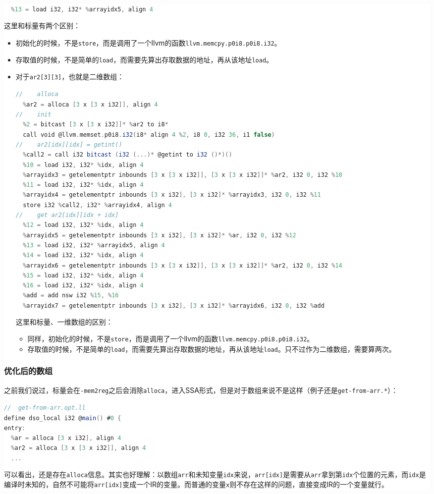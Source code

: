   ```scala
  	%13 = load i32, i32* %arrayidx5, align 4
  ```

  这里和标量有两个区别：

  * 初始化的时候，不是`store`，而是调用了一个llvm的函数`llvm.memcpy.p0i8.p0i8.i32`。
  * 存取值的时候，不是简单的`load`，而需要先算出存取数据的地址，再从该地址`load`。

* 对于`ar2[3][3]`，也就是二维数组：

  ```scala
  //	alloca
  	%ar2 = alloca [3 x [3 x i32]], align 4
  //	init
  	%2 = bitcast [3 x [3 x i32]]* %ar2 to i8*
  	call void @llvm.memset.p0i8.i32(i8* align 4 %2, i8 0, i32 36, i1 false)
  //	ar2[idx][idx] = getint()
  	%call2 = call i32 bitcast (i32 (...)* @getint to i32 ()*)()
   	%10 = load i32, i32* %idx, align 4
   	%arrayidx3 = getelementptr inbounds [3 x [3 x i32]], [3 x [3 x i32]]* %ar2, i32 0, i32 %10
   	%11 = load i32, i32* %idx, align 4
   	%arrayidx4 = getelementptr inbounds [3 x i32], [3 x i32]* %arrayidx3, i32 0, i32 %11
   	store i32 %call2, i32* %arrayidx4, align 4
  //	get ar2[idx][idx + idx]
  	%12 = load i32, i32* %idx, align 4
  	%arrayidx5 = getelementptr inbounds [3 x i32], [3 x i32]* %ar, i32 0, i32 %12
  	%13 = load i32, i32* %arrayidx5, align 4
  	%14 = load i32, i32* %idx, align 4
  	%arrayidx6 = getelementptr inbounds [3 x [3 x i32]], [3 x [3 x i32]]* %ar2, i32 0, i32 %14
  	%15 = load i32, i32* %idx, align 4
  	%16 = load i32, i32* %idx, align 4
  	%add = add nsw i32 %15, %16
  	%arrayidx7 = getelementptr inbounds [3 x i32], [3 x i32]* %arrayidx6, i32 0, i32 %add
  ```

  这里和标量、一维数组的区别：

  * 同样，初始化的时候，不是`store`，而是调用了一个llvm的函数`llvm.memcpy.p0i8.p0i8.i32`。
  * 存取值的时候，不是简单的`load`，而需要先算出存取数据的地址，再从该地址`load`。只不过作为二维数组，需要算两次。



### 优化后的数组

之前我们说过，标量会在`-mem2reg`之后会消除`alloca`，进入SSA形式，但是对于数组来说不是这样（例子还是`get-from-arr.*`）：

```scala
//	get-from-arr.opt.ll
define dso_local i32 @main() #0 {
entry:
  %ar = alloca [3 x i32], align 4
  %ar2 = alloca [3 x [3 x i32]], align 4
  ...
```

可以看出，还是存在`alloca`信息。其实也好理解：以数组`arr`和未知变量`idx`来说，`arr[idx]`是需要从`arr`拿到第`idx`个位置的元素，而`idx`是编译时未知的，自然不可能将`arr[idx]`变成一个IR的变量。而普通的变量`x`则不存在这样的问题，直接变成IR的一个变量就行。
